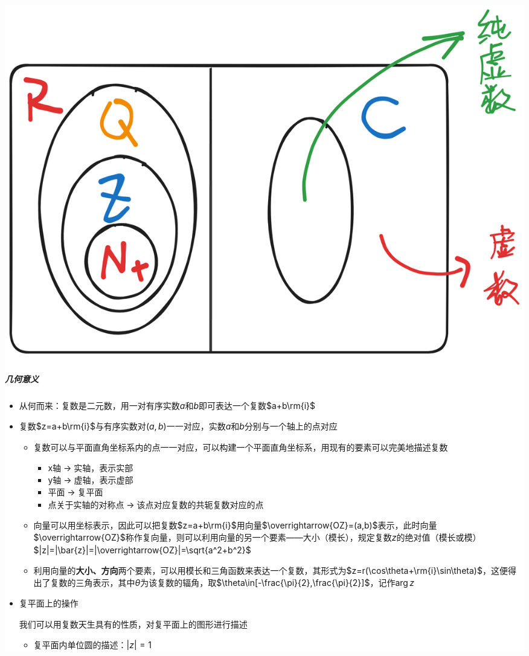 ![](.files/s6dOnXOpofuNtwW.png)



##### 几何意义

- 从何而来：复数是二元数，用一对有序实数$a$和$b$即可表达一个复数$a+b\rm{i}$
- 复数$z=a+b\rm{i}$与有序实数对$(a,b)$一一对应，实数$a$和$b$分别与一个轴上的点对应

  - 复数可以与平面直角坐标系内的点一一对应，可以构建一个平面直角坐标系，用现有的要素可以完美地描述复数

    - x轴 -> 实轴，表示实部
    - y轴 -> 虚轴，表示虚部
    - 平面 -> 复平面
    - 点关于实轴的对称点 -> 该点对应复数的共轭复数对应的点

  - 向量可以用坐标表示，因此可以把复数$z=a+b\rm{i}$用向量$\overrightarrow{OZ}=(a,b)$表示，此时向量$\overrightarrow{OZ}$称作复向量，则可以利用向量的另一个要素——大小（模长），规定复数$z$的绝对值（模长或模）$|z|=|\bar{z}|=|\overrightarrow{OZ}|=\sqrt{a^2+b^2}$
  - 利用向量的**大小、方向**两个要素，可以用模长和三角函数来表达一个复数，其形式为$z=r(\cos\theta+\rm{i}\sin\theta)$，这便得出了复数的三角表示，其中$\theta$为该复数的辐角，取$\theta\in[-\frac{\pi}{2},\frac{\pi}{2}]$，记作$\arg{z}$

- 复平面上的操作

  我们可以用复数天生具有的性质，对复平面上的图形进行描述

  - 复平面内单位圆的描述：$|z|=1$
